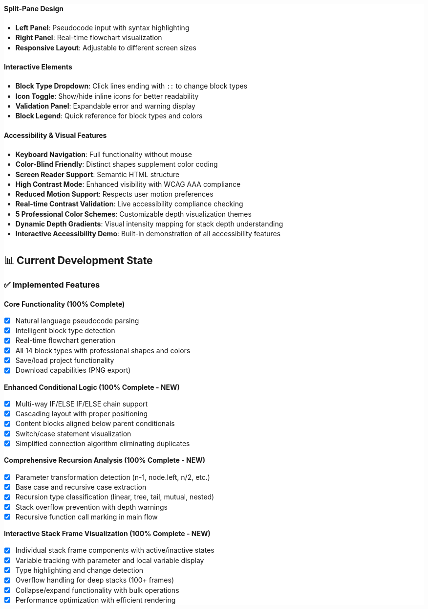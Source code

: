 #### Split-Pane Design
- **Left Panel**: Pseudocode input with syntax highlighting
- **Right Panel**: Real-time flowchart visualization
- **Responsive Layout**: Adjustable to different screen sizes

#### Interactive Elements
- **Block Type Dropdown**: Click lines ending with `::` to change block types
- **Icon Toggle**: Show/hide inline icons for better readability
- **Validation Panel**: Expandable error and warning display
- **Block Legend**: Quick reference for block types and colors

#### Accessibility & Visual Features
- **Keyboard Navigation**: Full functionality without mouse
- **Color-Blind Friendly**: Distinct shapes supplement color coding
- **Screen Reader Support**: Semantic HTML structure
- **High Contrast Mode**: Enhanced visibility with WCAG AAA compliance
- **Reduced Motion Support**: Respects user motion preferences
- **Real-time Contrast Validation**: Live accessibility compliance checking
- **5 Professional Color Schemes**: Customizable depth visualization themes
- **Dynamic Depth Gradients**: Visual intensity mapping for stack depth understanding
- **Interactive Accessibility Demo**: Built-in demonstration of all accessibility features

## 📊 Current Development State

### ✅ Implemented Features

**Core Functionality (100% Complete)**
- [x] Natural language pseudocode parsing
- [x] Intelligent block type detection
- [x] Real-time flowchart generation
- [x] All 14 block types with professional shapes and colors
- [x] Save/load project functionality
- [x] Download capabilities (PNG export)

**Enhanced Conditional Logic (100% Complete - NEW)**
- [x] Multi-way IF/ELSE IF/ELSE chain support
- [x] Cascading layout with proper positioning
- [x] Content blocks aligned below parent conditionals
- [x] Switch/case statement visualization
- [x] Simplified connection algorithm eliminating duplicates

**Comprehensive Recursion Analysis (100% Complete - NEW)**
- [x] Parameter transformation detection (n-1, node.left, n/2, etc.)
- [x] Base case and recursive case extraction
- [x] Recursion type classification (linear, tree, tail, mutual, nested)
- [x] Stack overflow prevention with depth warnings
- [x] Recursive function call marking in main flow

**Interactive Stack Frame Visualization (100% Complete - NEW)**
- [x] Individual stack frame components with active/inactive states
- [x] Variable tracking with parameter and local variable display
- [x] Type highlighting and change detection
- [x] Overflow handling for deep stacks (100+ frames)
- [x] Collapse/expand functionality with bulk operations
- [x] Performance optimization with efficient rendering
